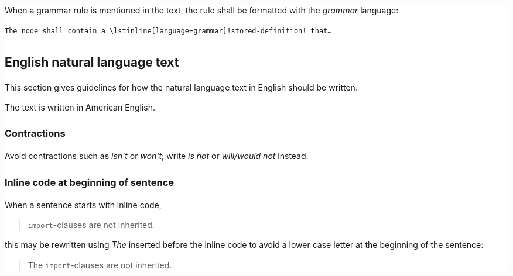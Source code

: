 When a grammar rule is mentioned in the text, the rule shall be formatted with the _grammar_ language:
```
The node shall contain a \lstinline[language=grammar]!stored-definition! that…
```

## English natural language text

This section gives guidelines for how the natural language text in English should be written.

The text is written in American English.

### Contractions

Avoid contractions such as _isn't_ or _won't_; write _is not_ or _will/would not_ instead.

### Inline code at beginning of sentence

When a sentence starts with inline code,
> `import`-clauses are not inherited.

this may be rewritten using _The_ inserted before the inline code to avoid a lower case letter at the beginning of the sentence:

> The `import`-clauses are not inherited.
